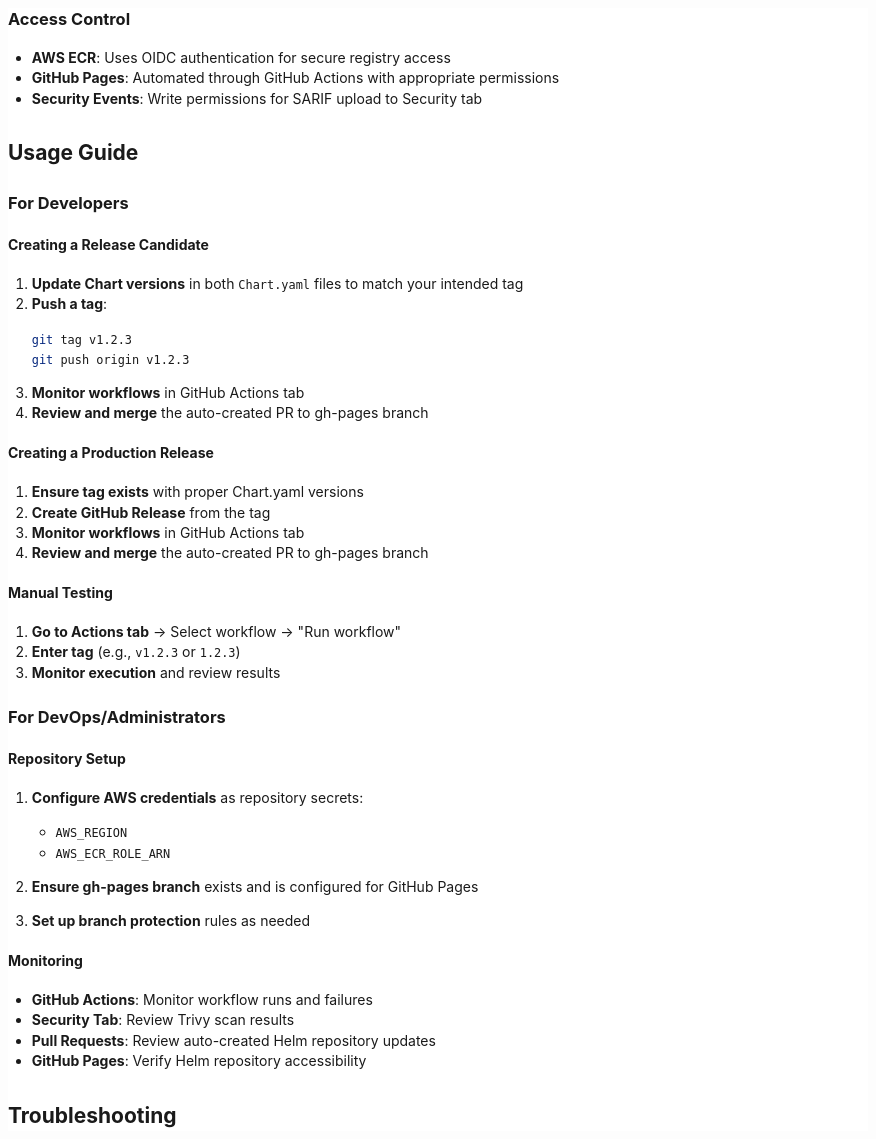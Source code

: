 ### Access Control

- **AWS ECR**: Uses OIDC authentication for secure registry access
- **GitHub Pages**: Automated through GitHub Actions with appropriate permissions
- **Security Events**: Write permissions for SARIF upload to Security tab

## Usage Guide

### For Developers

#### Creating a Release Candidate

1. **Update Chart versions** in both `Chart.yaml` files to match your intended tag
2. **Push a tag**:
   ```bash
   git tag v1.2.3
   git push origin v1.2.3
   ```
3. **Monitor workflows** in GitHub Actions tab
4. **Review and merge** the auto-created PR to gh-pages branch

#### Creating a Production Release

1. **Ensure tag exists** with proper Chart.yaml versions
2. **Create GitHub Release** from the tag
3. **Monitor workflows** in GitHub Actions tab
4. **Review and merge** the auto-created PR to gh-pages branch

#### Manual Testing

1. **Go to Actions tab** → Select workflow → "Run workflow"
2. **Enter tag** (e.g., `v1.2.3` or `1.2.3`)
3. **Monitor execution** and review results

### For DevOps/Administrators

#### Repository Setup

1. **Configure AWS credentials** as repository secrets:
   - `AWS_REGION`
   - `AWS_ECR_ROLE_ARN`

2. **Ensure gh-pages branch** exists and is configured for GitHub Pages

3. **Set up branch protection** rules as needed

#### Monitoring

- **GitHub Actions**: Monitor workflow runs and failures
- **Security Tab**: Review Trivy scan results
- **Pull Requests**: Review auto-created Helm repository updates
- **GitHub Pages**: Verify Helm repository accessibility

## Troubleshooting
